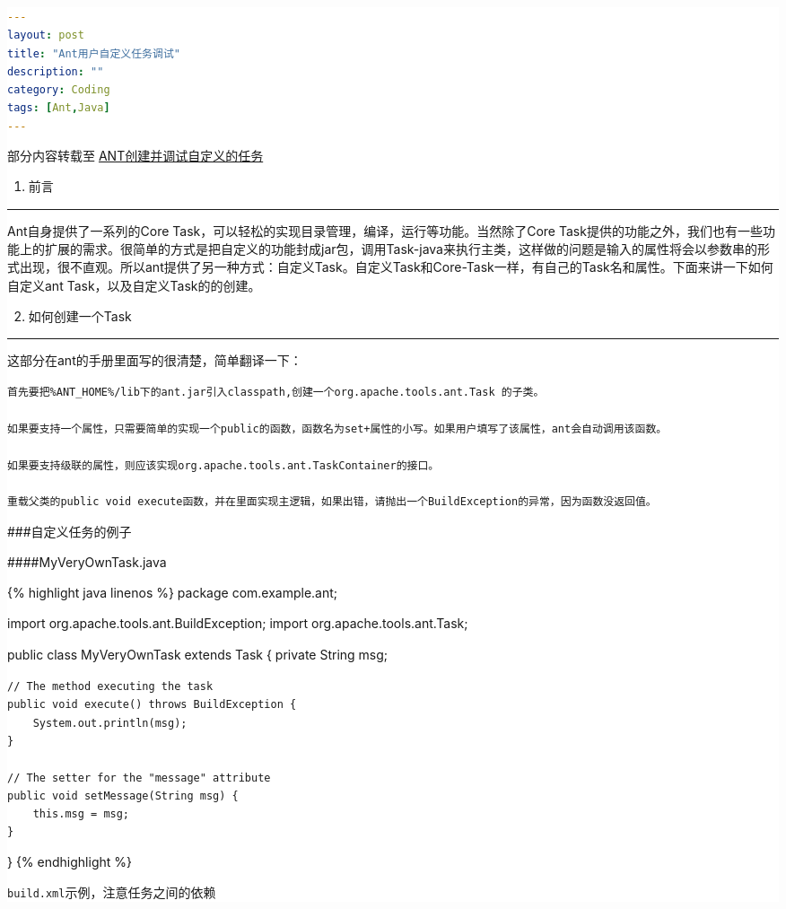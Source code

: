 ```yaml
---
layout: post
title: "Ant用户自定义任务调试"
description: ""
category: Coding
tags: [Ant,Java]
---
```


部分内容转载至 [ANT创建并调试自定义的任务](http://blog.csdn.net/caesarzou/article/details/5672415)

1. 前言
--------------

Ant自身提供了一系列的Core Task，可以轻松的实现目录管理，编译，运行等功能。当然除了Core Task提供的功能之外，我们也有一些功能上的扩展的需求。很简单的方式是把自定义的功能封成jar包，调用Task-java来执行主类，这样做的问题是输入的属性将会以参数串的形式出现，很不直观。所以ant提供了另一种方式：自定义Task。自定义Task和Core-Task一样，有自己的Task名和属性。下面来讲一下如何自定义ant Task，以及自定义Task的的创建。

2. 如何创建一个Task
--------------------------

这部分在ant的手册里面写的很清楚，简单翻译一下：

	首先要把%ANT_HOME%/lib下的ant.jar引入classpath,创建一个org.apache.tools.ant.Task 的子类。

	如果要支持一个属性，只需要简单的实现一个public的函数，函数名为set+属性的小写。如果用户填写了该属性，ant会自动调用该函数。

	如果要支持级联的属性，则应该实现org.apache.tools.ant.TaskContainer的接口。

	重载父类的public void execute函数，并在里面实现主逻辑，如果出错，请抛出一个BuildException的异常，因为函数没返回值。

###自定义任务的例子

####MyVeryOwnTask.java

{% highlight java linenos %}
package com.example.ant;

import org.apache.tools.ant.BuildException;
import org.apache.tools.ant.Task;

public class MyVeryOwnTask extends Task {
    private String msg;

    // The method executing the task
    public void execute() throws BuildException {
        System.out.println(msg);
    }

    // The setter for the "message" attribute
    public void setMessage(String msg) {
        this.msg = msg;
    }
}
{% endhighlight %}

`build.xml`示例，注意任务之间的依赖


[external-tools-1]: /assets/images/2013-09-05-eclipse-external-tools-1.png "Eclipse External Tools Configuration image 1"
[external-tools-new-1]: /assets/images/2013-09-05-external-tools-config-new-1.png "Eclipse Externla Tools Configuration New Step 1"
[external-tools-new-2]: /assets/images/2013-09-05-external-tools-config-new-2.png "Eclipse Externla Tools Configuration New Step 2"
[eclipse-debug-config]: /assets/images/2013-09-05-eclipse-debug-config-1.png "Eclipse Debug Configurations"